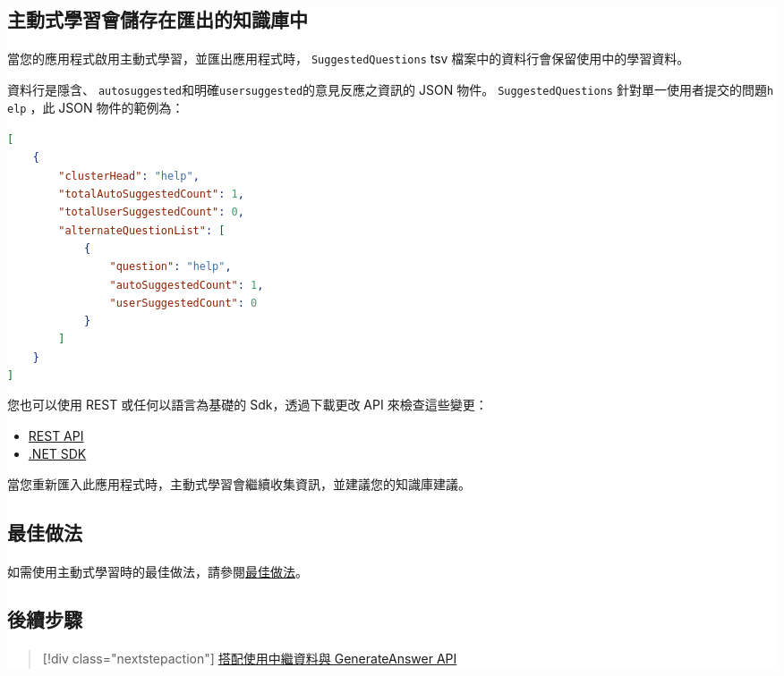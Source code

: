 ## <a name="active-learning-is-saved-in-the-exported-knowledge-base"></a>主動式學習會儲存在匯出的知識庫中

當您的應用程式啟用主動式學習，並匯出應用程式時， `SuggestedQuestions` tsv 檔案中的資料行會保留使用中的學習資料。 

資料行是隱含、 `autosuggested`和明確`usersuggested`的意見反應之資訊的 JSON 物件。 `SuggestedQuestions` 針對單一使用者提交的問題`help` ，此 JSON 物件的範例為：

```JSON
[
    {
        "clusterHead": "help",
        "totalAutoSuggestedCount": 1,
        "totalUserSuggestedCount": 0,
        "alternateQuestionList": [
            {
                "question": "help",
                "autoSuggestedCount": 1,
                "userSuggestedCount": 0
            }
        ]
    }
]
```

您也可以使用 REST 或任何以語言為基礎的 Sdk，透過下載更改 API 來檢查這些變更：
* [REST API](https://westus.dev.cognitive.microsoft.com/docs/services/5a93fcf85b4ccd136866eb37/operations/5ac266295b4ccd1554da75fc)
* [.NET SDK](https://docs.microsoft.com/dotnet/api/microsoft.azure.cognitiveservices.knowledge.qnamaker.alterationsextensions.getasync?view=azure-dotnet)


當您重新匯入此應用程式時，主動式學習會繼續收集資訊，並建議您的知識庫建議。 



## <a name="best-practices"></a>最佳做法

如需使用主動式學習時的最佳做法，請參閱[最佳做法](../Concepts/best-practices.md#active-learning)。

## <a name="next-steps"></a>後續步驟
 
> [!div class="nextstepaction"]
> [搭配使用中繼資料與 GenerateAnswer API](metadata-generateanswer-usage.md)
